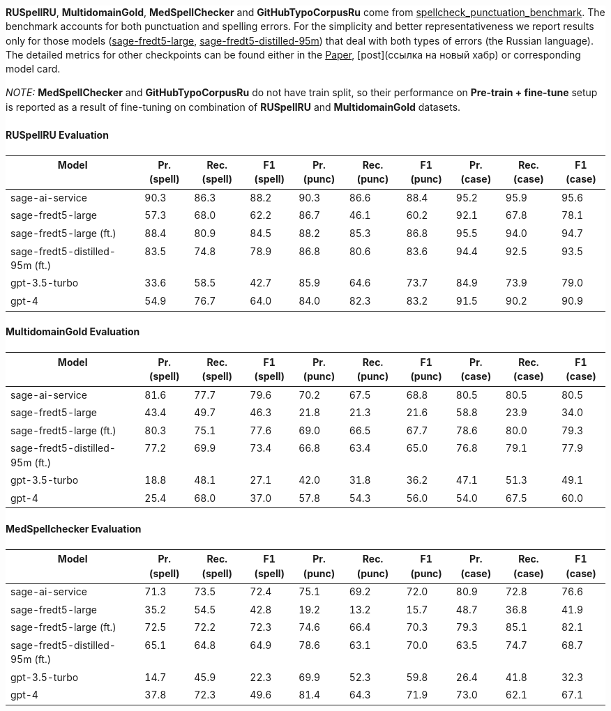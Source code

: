 **RUSpellRU**, **MultidomainGold**, **MedSpellChecker** and **GitHubTypoCorpusRu** come from [spellcheck_punctuation_benchmark](https://huggingface.co/datasets/ai-forever/spellcheck_punctuation_benchmark).
The benchmark accounts for both punctuation and spelling errors. For the simplicity and better representativeness we report results only for those models
([sage-fredt5-large](https://huggingface.co/ai-forever/sage-fredt5-large), [sage-fredt5-distilled-95m](https://huggingface.co/ai-forever/sage-fredt5-distilled-95m)) that deal with both types of errors (the Russian language).
The detailed metrics for other checkpoints can be found either in the [Paper](https://aclanthology.org/2024.findings-eacl.10/), [post](ссылка на новый хабр) or corresponding model card. 

_NOTE:_ **MedSpellChecker** and **GitHubTypoCorpusRu** do not have train split, so their performance on 
**Pre-train + fine-tune** setup is reported as a result of fine-tuning on combination of **RUSpellRU** and **MultidomainGold**
datasets.

#### RUSpellRU Evaluation

| Model                      | Pr. (spell) | Rec. (spell) | F1 (spell) | Pr. (punc) | Rec. (punc) | F1 (punc) | Pr. (case) | Rec. (case) | F1 (case) |
|----------------------------| --- | --- | --- | --- | --- | --- | --- | --- | --- | 
| sage-ai-service            | 90.3 | 86.3 | 88.2 | 90.3 | 86.6 | 88.4 | 95.2 | 95.9 | 95.6 |
| sage-fredt5-large          | 57.3 | 68.0 | 62.2 | 86.7 | 46.1 | 60.2 | 92.1 | 67.8 | 78.1 |
| sage-fredt5-large (ft.)    | 88.4 | 80.9 | 84.5 | 88.2 | 85.3 | 86.8 | 95.5 | 94.0 | 94.7 |
| sage-fredt5-distilled-95m (ft.)  | 83.5 | 74.8 | 78.9 | 86.8 | 80.6 | 83.6 | 94.4 | 92.5 | 93.5 |
| gpt-3.5-turbo              | 33.6 | 58.5 | 42.7 | 85.9 | 64.6 | 73.7 | 84.9 | 73.9 | 79.0 |
| gpt-4                      | 54.9 | 76.7 | 64.0 | 84.0 | 82.3 | 83.2 | 91.5 | 90.2 | 90.9 |


#### MultidomainGold Evaluation

| Model                           | Pr. (spell) | Rec. (spell) | F1 (spell) | Pr. (punc) | Rec. (punc) | F1 (punc) | Pr. (case) | Rec. (case) | F1 (case) |
|---------------------------------| --- | --- | --- | --- | --- | --- | --- | --- | --- | 
| sage-ai-service                 | 81.6 | 77.7 | 79.6 | 70.2 | 67.5 | 68.8 | 80.5 | 80.5 | 80.5 |
| sage-fredt5-large               | 43.4 | 49.7 | 46.3 | 21.8 | 21.3 | 21.6 | 58.8 | 23.9 | 34.0 |
| sage-fredt5-large (ft.)         | 80.3 | 75.1 | 77.6 | 69.0 | 66.5 | 67.7 | 78.6 | 80.0 | 79.3 |
| sage-fredt5-distilled-95m (ft.) | 77.2 | 69.9 | 73.4 | 66.8 | 63.4 | 65.0 | 76.8 | 79.1 | 77.9 |
| gpt-3.5-turbo                   | 18.8 | 48.1 | 27.1 | 42.0 | 31.8 | 36.2 | 47.1 | 51.3 | 49.1 |
| gpt-4                           | 25.4 | 68.0 | 37.0 | 57.8 | 54.3 | 56.0 | 54.0 | 67.5 | 60.0 |



#### MedSpellchecker Evaluation

| Model                           | Pr. (spell) | Rec. (spell) | F1 (spell) | Pr. (punc) | Rec. (punc) | F1 (punc) | Pr. (case) | Rec. (case) | F1 (case) |
|---------------------------------| --- | --- | --- | --- | --- | --- | --- | --- | --- | 
| sage-ai-service                 | 71.3 | 73.5 | 72.4 | 75.1 | 69.2 | 72.0 | 80.9 | 72.8 | 76.6|
| sage-fredt5-large               | 35.2 | 54.5 | 42.8 | 19.2 | 13.2 | 15.7 | 48.7 | 36.8 | 41.9 |
| sage-fredt5-large (ft.)         | 72.5 | 72.2 | 72.3 | 74.6 | 66.4 | 70.3 | 79.3 | 85.1 | 82.1 |
| sage-fredt5-distilled-95m (ft.) | 65.1 | 64.8 | 64.9 | 78.6 | 63.1 | 70.0 | 63.5 | 74.7 | 68.7 |
| gpt-3.5-turbo                   | 14.7 | 45.9 | 22.3 | 69.9 | 52.3 | 59.8 | 26.4 | 41.8 | 32.3 |
| gpt-4                           | 37.8 | 72.3 | 49.6 | 81.4 | 64.3 | 71.9 | 73.0 | 62.1 | 67.1 |
